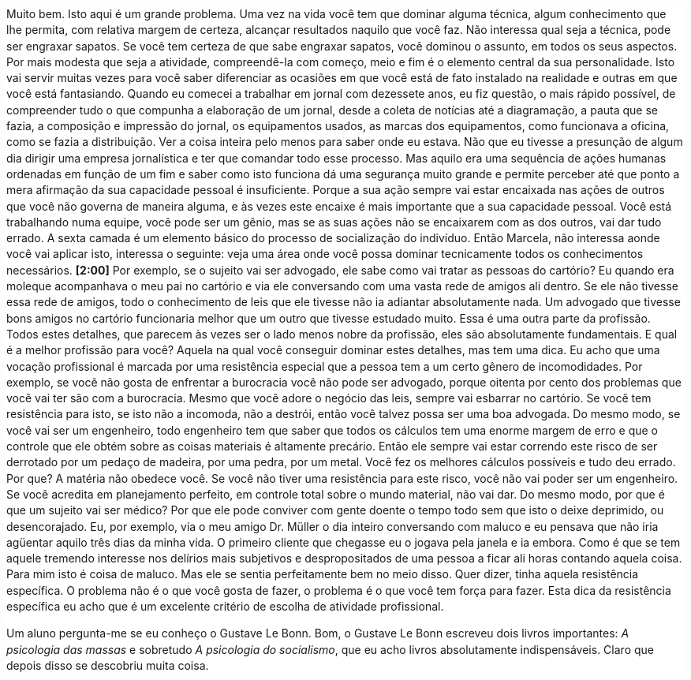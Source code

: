 Muito bem. Isto aqui é um grande problema. Uma vez na vida você tem que dominar alguma técnica, algum conhecimento que lhe permita, com relativa margem de certeza, alcançar resultados naquilo que você faz. Não interessa qual seja a técnica, pode ser engraxar sapatos. Se você tem certeza de que sabe engraxar sapatos, você dominou o assunto, em todos os seus aspectos. Por mais modesta que seja a atividade, compreendê-la com começo, meio e fim é o elemento central da sua personalidade. Isto vai servir muitas vezes para você saber diferenciar as ocasiões em que você está de fato instalado na realidade e outras em que você está fantasiando. Quando eu comecei a trabalhar em jornal com dezessete anos, eu fiz questão, o mais rápido possível, de compreender tudo o que compunha a elaboração de um jornal, desde a coleta de notícias até a diagramação, a pauta que se fazia, a composição e impressão do jornal, os equipamentos usados, as marcas dos equipamentos, como funcionava a oficina, como se fazia a distribuição. Ver a coisa inteira pelo menos para saber onde eu estava. Não que eu tivesse a presunção de algum dia dirigir uma empresa jornalística e ter que comandar todo esse processo. Mas aquilo era uma sequência de ações humanas ordenadas em função de um fim e saber como isto funciona dá uma segurança muito grande e permite perceber até que ponto a mera afirmação da sua capacidade pessoal é insuficiente. Porque a sua ação sempre vai estar encaixada nas ações de outros que você não governa de maneira alguma, e às vezes este encaixe é mais importante que a sua capacidade pessoal. Você está trabalhando numa equipe, você pode ser um gênio, mas se as suas ações não se encaixarem com as dos outros, vai dar tudo errado. A sexta camada é um elemento básico do processo de socialização do indivíduo. Então Marcela, não interessa aonde você vai aplicar isto, interessa o seguinte: veja uma área onde você possa dominar tecnicamente todos os conhecimentos necessários. **\[2:00\]** Por exemplo, se o sujeito vai ser advogado, ele sabe como vai tratar as pessoas do cartório? Eu quando era moleque acompanhava o meu pai no cartório e via ele conversando com uma vasta rede de amigos ali dentro. Se ele não tivesse essa rede de amigos, todo o conhecimento de leis que ele tivesse não ia adiantar absolutamente nada. Um advogado que tivesse bons amigos no cartório funcionaria melhor que um outro que tivesse estudado muito. Essa é uma outra parte da profissão. Todos estes detalhes, que parecem às vezes ser o lado menos nobre da profissão, eles são absolutamente fundamentais. E qual é a melhor profissão para você? Aquela na qual você conseguir dominar estes detalhes, mas tem uma dica. Eu acho que uma vocação profissional é marcada por uma resistência especial que a pessoa tem a um certo gênero de incomodidades. Por exemplo, se você não gosta de enfrentar a burocracia você não pode ser advogado, porque oitenta por cento dos problemas que você vai ter são com a burocracia. Mesmo que você adore o negócio das leis, sempre vai esbarrar no cartório. Se você tem resistência para isto, se isto não a incomoda, não a destrói, então você talvez possa ser uma boa advogada. Do mesmo modo, se você vai ser um engenheiro, todo engenheiro tem que saber que todos os cálculos tem uma enorme margem de erro e que o controle que ele obtém sobre as coisas materiais é altamente precário. Então ele sempre vai estar correndo este risco de ser derrotado por um pedaço de madeira, por uma pedra, por um metal. Você fez os melhores cálculos possíveis e tudo deu errado. Por que? A matéria não obedece você. Se você não tiver uma resistência para este risco, você não vai poder ser um engenheiro. Se você acredita em planejamento perfeito, em controle total sobre o mundo material, não vai dar. Do mesmo modo, por que é que um sujeito vai ser médico? Por que ele pode conviver com gente doente o tempo todo sem que isto o deixe deprimido, ou desencorajado. Eu, por exemplo, via o meu amigo Dr. Müller o dia inteiro conversando com maluco e eu pensava que não iria agüentar aquilo três dias da minha vida. O primeiro cliente que chegasse eu o jogava pela janela e ia embora. Como é que se tem aquele tremendo interesse nos delírios mais subjetivos e despropositados de uma pessoa a ficar ali horas contando aquela coisa. Para mim isto é coisa de maluco. Mas ele se sentia perfeitamente bem no meio disso. Quer dizer, tinha aquela resistência específica. O problema não é o que você gosta de fazer, o problema é o que você tem força para fazer. Esta dica da resistência específica eu acho que é um excelente critério de escolha de atividade profissional.

Um aluno pergunta-me se eu conheço o Gustave Le Bonn. Bom, o Gustave Le Bonn escreveu dois livros importantes: *A psicologia das massas* e sobretudo *A psicologia do socialismo*, que eu acho livros absolutamente indispensáveis. Claro que depois disso se descobriu muita coisa.
